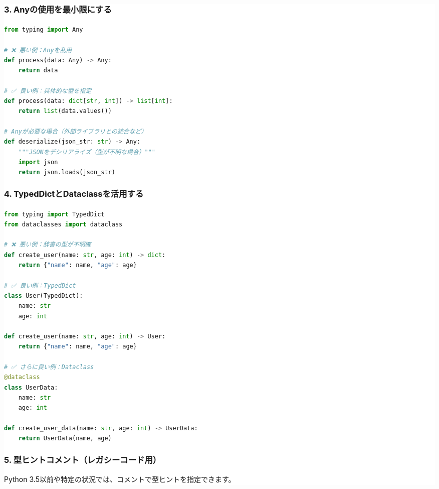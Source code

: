 ### 3. Anyの使用を最小限にする

```python
from typing import Any

# ❌ 悪い例：Anyを乱用
def process(data: Any) -> Any:
    return data

# ✅ 良い例：具体的な型を指定
def process(data: dict[str, int]) -> list[int]:
    return list(data.values())

# Anyが必要な場合（外部ライブラリとの統合など）
def deserialize(json_str: str) -> Any:
    """JSONをデシリアライズ（型が不明な場合）"""
    import json
    return json.loads(json_str)
```

### 4. TypedDictとDataclassを活用する

```python
from typing import TypedDict
from dataclasses import dataclass

# ❌ 悪い例：辞書の型が不明確
def create_user(name: str, age: int) -> dict:
    return {"name": name, "age": age}

# ✅ 良い例：TypedDict
class User(TypedDict):
    name: str
    age: int

def create_user(name: str, age: int) -> User:
    return {"name": name, "age": age}

# ✅ さらに良い例：Dataclass
@dataclass
class UserData:
    name: str
    age: int

def create_user_data(name: str, age: int) -> UserData:
    return UserData(name, age)
```

### 5. 型ヒントコメント（レガシーコード用）

Python 3.5以前や特定の状況では、コメントで型ヒントを指定できます。
